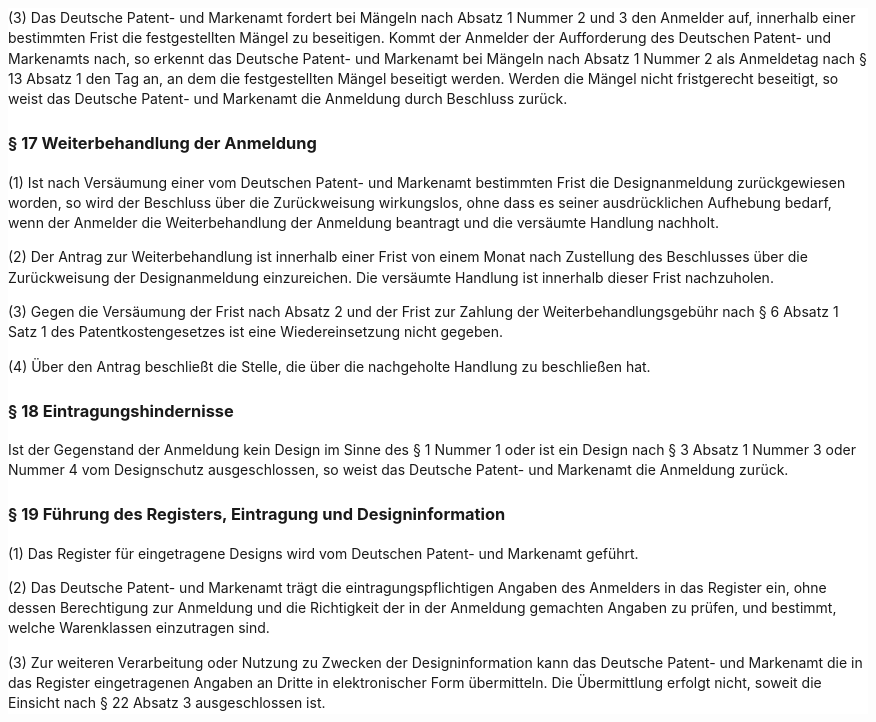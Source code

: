 (3) Das Deutsche Patent- und Markenamt fordert bei Mängeln nach Absatz
1 Nummer 2 und 3 den Anmelder auf, innerhalb einer bestimmten Frist
die festgestellten Mängel zu beseitigen. Kommt der Anmelder der
Aufforderung des Deutschen Patent- und Markenamts nach, so erkennt das
Deutsche Patent- und Markenamt bei Mängeln nach Absatz 1 Nummer 2 als
Anmeldetag nach § 13 Absatz 1 den Tag an, an dem die festgestellten
Mängel beseitigt werden. Werden die Mängel nicht fristgerecht
beseitigt, so weist das Deutsche Patent- und Markenamt die Anmeldung
durch Beschluss zurück.


### § 17 Weiterbehandlung der Anmeldung

(1) Ist nach Versäumung einer vom Deutschen Patent- und Markenamt
bestimmten Frist die Designanmeldung zurückgewiesen worden, so wird
der Beschluss über die Zurückweisung wirkungslos, ohne dass es seiner
ausdrücklichen Aufhebung bedarf, wenn der Anmelder die
Weiterbehandlung der Anmeldung beantragt und die versäumte Handlung
nachholt.

(2) Der Antrag zur Weiterbehandlung ist innerhalb einer Frist von
einem Monat nach Zustellung des Beschlusses über die Zurückweisung der
Designanmeldung einzureichen. Die versäumte Handlung ist innerhalb
dieser Frist nachzuholen.

(3) Gegen die Versäumung der Frist nach Absatz 2 und der Frist zur
Zahlung der Weiterbehandlungsgebühr nach § 6 Absatz 1 Satz 1 des
Patentkostengesetzes ist eine Wiedereinsetzung nicht gegeben.

(4) Über den Antrag beschließt die Stelle, die über die nachgeholte
Handlung zu beschließen hat.


### § 18 Eintragungshindernisse

Ist der Gegenstand der Anmeldung kein Design im Sinne des § 1 Nummer 1
oder ist ein Design nach § 3 Absatz 1 Nummer 3 oder Nummer 4 vom
Designschutz ausgeschlossen, so weist das Deutsche Patent- und
Markenamt die Anmeldung zurück.


### § 19 Führung des Registers, Eintragung und Designinformation

(1) Das Register für eingetragene Designs wird vom Deutschen Patent-
und Markenamt geführt.

(2) Das Deutsche Patent- und Markenamt trägt die
eintragungspflichtigen Angaben des Anmelders in das Register ein, ohne
dessen Berechtigung zur Anmeldung und die Richtigkeit der in der
Anmeldung gemachten Angaben zu prüfen, und bestimmt, welche
Warenklassen einzutragen sind.

(3) Zur weiteren Verarbeitung oder Nutzung zu Zwecken der
Designinformation kann das Deutsche Patent- und Markenamt die in das
Register eingetragenen Angaben an Dritte in elektronischer Form
übermitteln. Die Übermittlung erfolgt nicht, soweit die Einsicht nach
§ 22 Absatz 3 ausgeschlossen ist.
